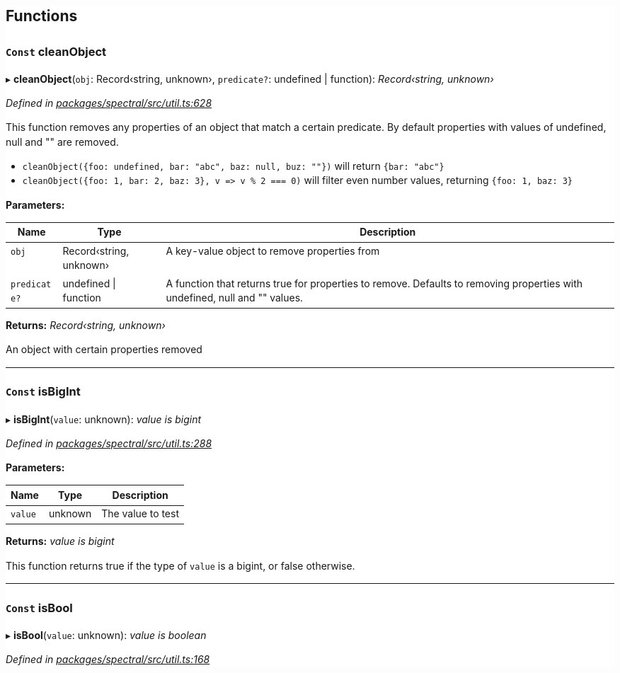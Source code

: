 ## Functions

### `Const` cleanObject

▸ **cleanObject**(`obj`: Record‹string, unknown›, `predicate?`: undefined | function): *Record‹string, unknown›*

*Defined in [packages/spectral/src/util.ts:628](https://github.com/prismatic-io/spectral/blob/v8.1.0/packages/spectral/src/util.ts#L628)*

This function removes any properties of an object that match a certain predicate.
By default properties with values of undefined, null and "" are removed.

- `cleanObject({foo: undefined, bar: "abc", baz: null, buz: ""})` will return `{bar: "abc"}`
- `cleanObject({foo: 1, bar: 2, baz: 3}, v => v % 2 === 0)` will filter even number values, returning `{foo: 1, baz: 3}`

**Parameters:**

Name | Type | Description |
------ | ------ | ------ |
`obj` | Record‹string, unknown› | A key-value object to remove properties from |
`predicate?` | undefined &#124; function | A function that returns true for properties to remove. Defaults to removing properties with undefined, null and "" values. |

**Returns:** *Record‹string, unknown›*

An object with certain properties removed

___

### `Const` isBigInt

▸ **isBigInt**(`value`: unknown): *value is bigint*

*Defined in [packages/spectral/src/util.ts:288](https://github.com/prismatic-io/spectral/blob/v8.1.0/packages/spectral/src/util.ts#L288)*

**Parameters:**

Name | Type | Description |
------ | ------ | ------ |
`value` | unknown | The value to test |

**Returns:** *value is bigint*

This function returns true if the type of `value` is a bigint, or false otherwise.

___

### `Const` isBool

▸ **isBool**(`value`: unknown): *value is boolean*

*Defined in [packages/spectral/src/util.ts:168](https://github.com/prismatic-io/spectral/blob/v8.1.0/packages/spectral/src/util.ts#L168)*
